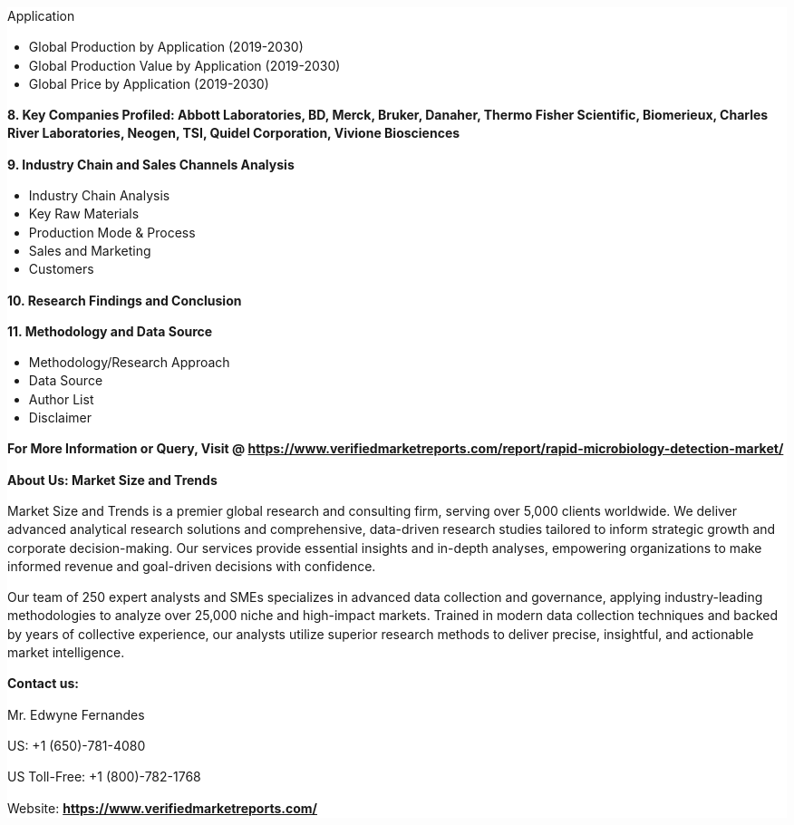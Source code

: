 Application</strong></p><ul><li>Global Production by Application (2019-2030)</li><li>Global Production Value by Application (2019-2030)</li><li>Global Price by Application (2019-2030)</li></ul><p><strong>8. Key Companies Profiled: Abbott Laboratories, BD, Merck, Bruker, Danaher, Thermo Fisher Scientific, Biomerieux, Charles River Laboratories, Neogen, TSI, Quidel Corporation, Vivione Biosciences</strong></p><p><strong>9. Industry Chain and Sales Channels Analysis</strong></p><ul><li>Industry Chain Analysis</li><li>Key Raw Materials</li><li>Production Mode &amp; Process</li><li>Sales and Marketing</li><li>Customers</li></ul><p><strong>10. Research Findings and Conclusion</strong></p><p><strong>11. Methodology and Data Source</strong></p><ul><li>Methodology/Research Approach</li><li>Data Source</li><li>Author List</li><li>Disclaimer</li></ul></p><p><strong>For More Information or Query, Visit @ <a href="https://www.verifiedmarketreports.com/report/rapid-microbiology-detection-market/">https://www.verifiedmarketreports.com/report/rapid-microbiology-detection-market/</a></strong></p><p><strong>About Us: Market Size and Trends</strong></p><p>Market Size and Trends is a premier global research and consulting firm, serving over 5,000 clients worldwide. We deliver advanced analytical research solutions and comprehensive, data-driven research studies tailored to inform strategic growth and corporate decision-making. Our services provide essential insights and in-depth analyses, empowering organizations to make informed revenue and goal-driven decisions with confidence.</p><p>Our team of 250 expert analysts and SMEs specializes in advanced data collection and governance, applying industry-leading methodologies to analyze over 25,000 niche and high-impact markets. Trained in modern data collection techniques and backed by years of collective experience, our analysts utilize superior research methods to deliver precise, insightful, and actionable market intelligence.</p><p><strong>Contact us:</strong></p><p>Mr. Edwyne Fernandes</p><p>US: +1 (650)-781-4080</p><p>US Toll-Free: +1 (800)-782-1768</p><p>Website: <strong><a href="https://www.verifiedmarketreports.com/">https://www.verifiedmarketreports.com/</a></strong></p>

